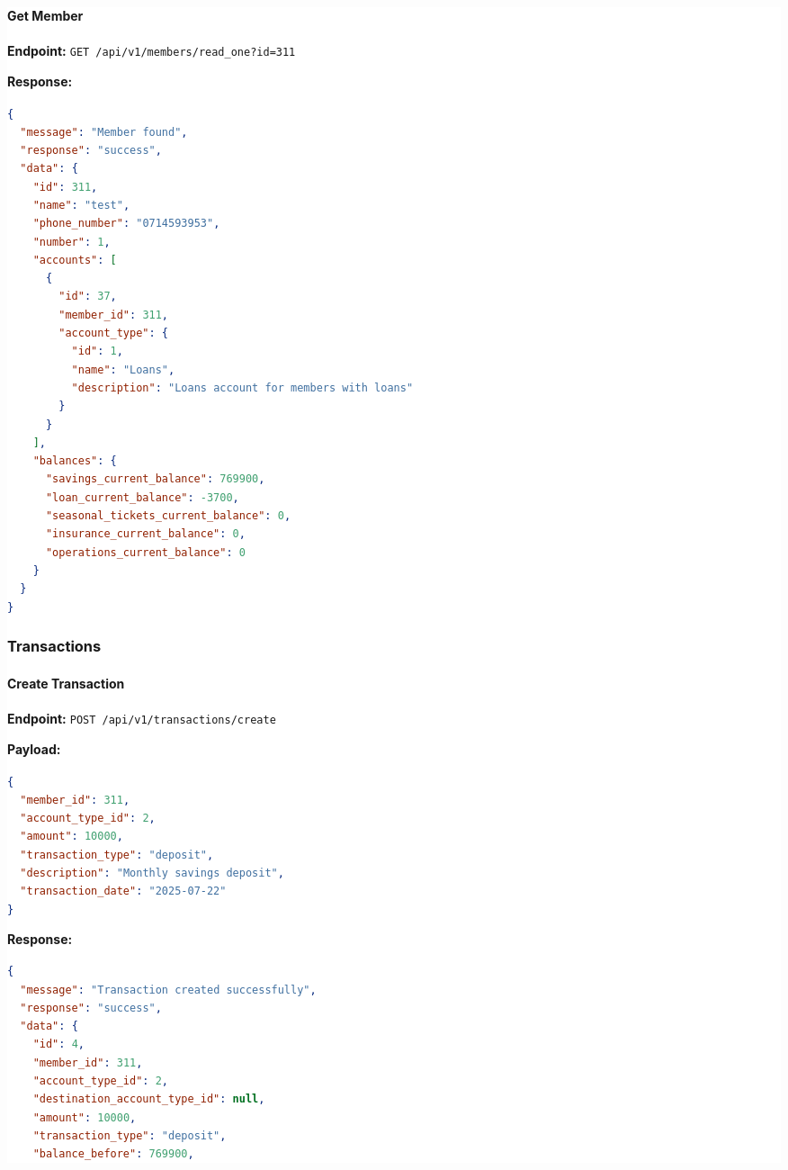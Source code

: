 #### Get Member
**Endpoint:** `GET /api/v1/members/read_one?id=311`

**Response:**
```json
{
  "message": "Member found",
  "response": "success",
  "data": {
    "id": 311,
    "name": "test",
    "phone_number": "0714593953",
    "number": 1,
    "accounts": [
      {
        "id": 37,
        "member_id": 311,
        "account_type": {
          "id": 1,
          "name": "Loans",
          "description": "Loans account for members with loans"
        }
      }
    ],
    "balances": {
      "savings_current_balance": 769900,
      "loan_current_balance": -3700,
      "seasonal_tickets_current_balance": 0,
      "insurance_current_balance": 0,
      "operations_current_balance": 0
    }
  }
}
```

### Transactions

#### Create Transaction
**Endpoint:** `POST /api/v1/transactions/create`

**Payload:**
```json
{
  "member_id": 311,
  "account_type_id": 2,
  "amount": 10000,
  "transaction_type": "deposit",
  "description": "Monthly savings deposit",
  "transaction_date": "2025-07-22"
}
```

**Response:**
```json
{
  "message": "Transaction created successfully",
  "response": "success",
  "data": {
    "id": 4,
    "member_id": 311,
    "account_type_id": 2,
    "destination_account_type_id": null,
    "amount": 10000,
    "transaction_type": "deposit",
    "balance_before": 769900,
```